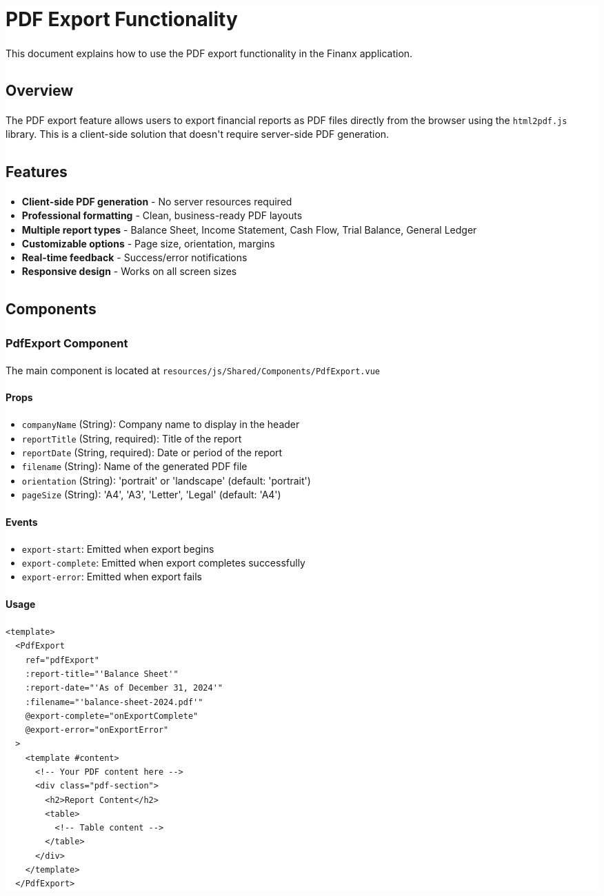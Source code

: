 # PDF Export Functionality

This document explains how to use the PDF export functionality in the Finanx application.

## Overview

The PDF export feature allows users to export financial reports as PDF files directly from the browser using the `html2pdf.js` library. This is a client-side solution that doesn't require server-side PDF generation.

## Features

- **Client-side PDF generation** - No server resources required
- **Professional formatting** - Clean, business-ready PDF layouts
- **Multiple report types** - Balance Sheet, Income Statement, Cash Flow, Trial Balance, General Ledger
- **Customizable options** - Page size, orientation, margins
- **Real-time feedback** - Success/error notifications
- **Responsive design** - Works on all screen sizes

## Components

### PdfExport Component

The main component is located at `resources/js/Shared/Components/PdfExport.vue`

#### Props

- `companyName` (String): Company name to display in the header
- `reportTitle` (String, required): Title of the report
- `reportDate` (String, required): Date or period of the report
- `filename` (String): Name of the generated PDF file
- `orientation` (String): 'portrait' or 'landscape' (default: 'portrait')
- `pageSize` (String): 'A4', 'A3', 'Letter', 'Legal' (default: 'A4')

#### Events

- `export-start`: Emitted when export begins
- `export-complete`: Emitted when export completes successfully
- `export-error`: Emitted when export fails

#### Usage

```vue
<template>
  <PdfExport
    ref="pdfExport"
    :report-title="'Balance Sheet'"
    :report-date="'As of December 31, 2024'"
    :filename="'balance-sheet-2024.pdf'"
    @export-complete="onExportComplete"
    @export-error="onExportError"
  >
    <template #content>
      <!-- Your PDF content here -->
      <div class="pdf-section">
        <h2>Report Content</h2>
        <table>
          <!-- Table content -->
        </table>
      </div>
    </template>
  </PdfExport>
```